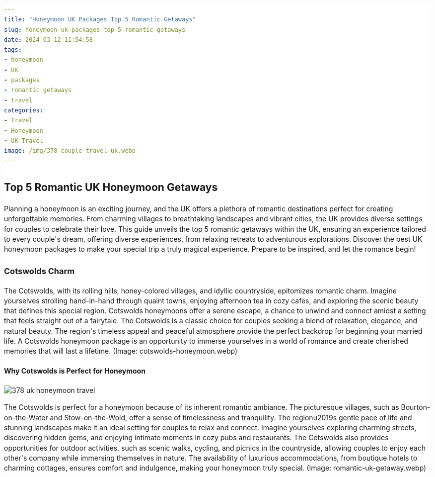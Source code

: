 ```yaml
---
title: "Honeymoon UK Packages Top 5 Romantic Getaways"
slug: honeymoon-uk-packages-top-5-romantic-getaways
date: 2024-03-12 11:54:58
tags:
- honeymoon
- UK
- packages
- romantic getaways
- travel
categories:
- Travel
- Honeymoon
- UK Travel
image: /img/378-couple-travel-uk.webp 
---
```

## Top 5 Romantic UK Honeymoon Getaways

Planning a honeymoon is an exciting journey, and the UK offers a plethora of romantic destinations perfect for creating unforgettable memories. From charming villages to breathtaking landscapes and vibrant cities, the UK provides diverse settings for couples to celebrate their love. This guide unveils the top 5 romantic getaways within the UK, ensuring an experience tailored to every couple's dream, offering diverse experiences, from relaxing retreats to adventurous explorations. Discover the best UK honeymoon packages to make your special trip a truly magical experience. Prepare to be inspired, and let the romance begin!

### Cotswolds Charm

The Cotswolds, with its rolling hills, honey-colored villages, and idyllic countryside, epitomizes romantic charm. Imagine yourselves strolling hand-in-hand through quaint towns, enjoying afternoon tea in cozy cafes, and exploring the scenic beauty that defines this special region. Cotswolds honeymoons offer a serene escape, a chance to unwind and connect amidst a setting that feels straight out of a fairytale. The Cotswolds is a classic choice for couples seeking a blend of relaxation, elegance, and natural beauty. The region's timeless appeal and peaceful atmosphere provide the perfect backdrop for beginning your married life. A Cotswolds honeymoon package is an opportunity to immerse yourselves in a world of romance and create cherished memories that will last a lifetime. (Image: cotswolds-honeymoon.webp)

#### Why Cotswolds is Perfect for Honeymoon

![378 uk honeymoon travel](/img/378-uk-honeymoon-travel.webp)

The Cotswolds is perfect for a honeymoon because of its inherent romantic ambiance. The picturesque villages, such as Bourton-on-the-Water and Stow-on-the-Wold, offer a sense of timelessness and tranquility. The regionu2019s gentle pace of life and stunning landscapes make it an ideal setting for couples to relax and connect. Imagine yourselves exploring charming streets, discovering hidden gems, and enjoying intimate moments in cozy pubs and restaurants. The Cotswolds also provides opportunities for outdoor activities, such as scenic walks, cycling, and picnics in the countryside, allowing couples to enjoy each other's company while immersing themselves in nature. The availability of luxurious accommodations, from boutique hotels to charming cottages, ensures comfort and indulgence, making your honeymoon truly special. (Image: romantic-uk-getaway.webp)
